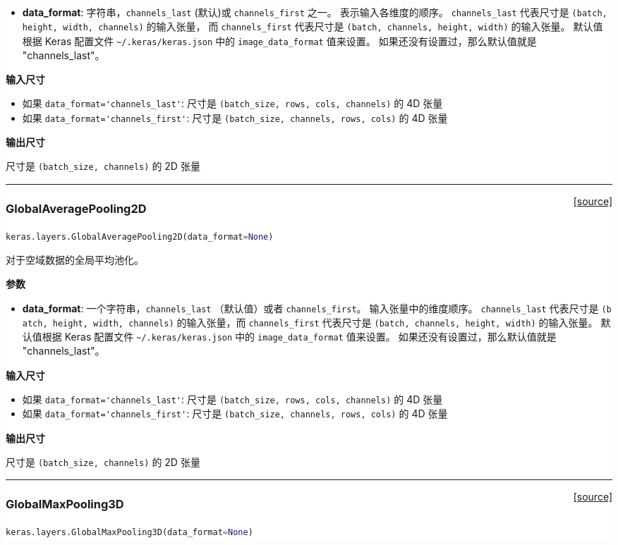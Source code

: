 - __data_format__: 字符串，`channels_last` (默认)或 `channels_first` 之一。
    表示输入各维度的顺序。
    `channels_last` 代表尺寸是 `(batch, height, width, channels)` 的输入张量，
    而 `channels_first` 代表尺寸是 `(batch, channels, height, width)` 的输入张量。
    默认值根据 Keras 配置文件 `~/.keras/keras.json` 中的 `image_data_format` 值来设置。
    如果还没有设置过，那么默认值就是 "channels_last"。

__输入尺寸__

- 如果 `data_format='channels_last'`:
尺寸是 `(batch_size, rows, cols, channels)` 的 4D 张量
- 如果 `data_format='channels_first'`:
尺寸是 `(batch_size, channels, rows, cols)` 的 4D 张量

__输出尺寸__

尺寸是 `(batch_size, channels)` 的 2D 张量

----

<span style="float:right;">[[source]](https://github.com/keras-team/keras/blob/master/keras/layers/pooling.py#L510)</span>
### GlobalAveragePooling2D

```python
keras.layers.GlobalAveragePooling2D(data_format=None)
```

对于空域数据的全局平均池化。

__参数__

- __data_format__: 一个字符串，`channels_last` （默认值）或者 `channels_first`。
输入张量中的维度顺序。
`channels_last` 代表尺寸是 `(batch, height, width, channels)` 的输入张量，而 `channels_first` 代表尺寸是 `(batch, channels, height, width)` 的输入张量。
默认值根据 Keras 配置文件 `~/.keras/keras.json` 中的 `image_data_format` 值来设置。
如果还没有设置过，那么默认值就是 "channels_last"。

__输入尺寸__

- 如果 `data_format='channels_last'`:
尺寸是 `(batch_size, rows, cols, channels)` 的 4D 张量
- 如果 `data_format='channels_first'`:
尺寸是 `(batch_size, channels, rows, cols)` 的 4D 张量

__输出尺寸__

尺寸是 `(batch_size, channels)` 的 2D 张量

----

<span style="float:right;">[[source]](https://github.com/keras-team/keras/blob/master/keras/layers/pooling.py#L742)</span>
### GlobalMaxPooling3D

```python
keras.layers.GlobalMaxPooling3D(data_format=None)
```
